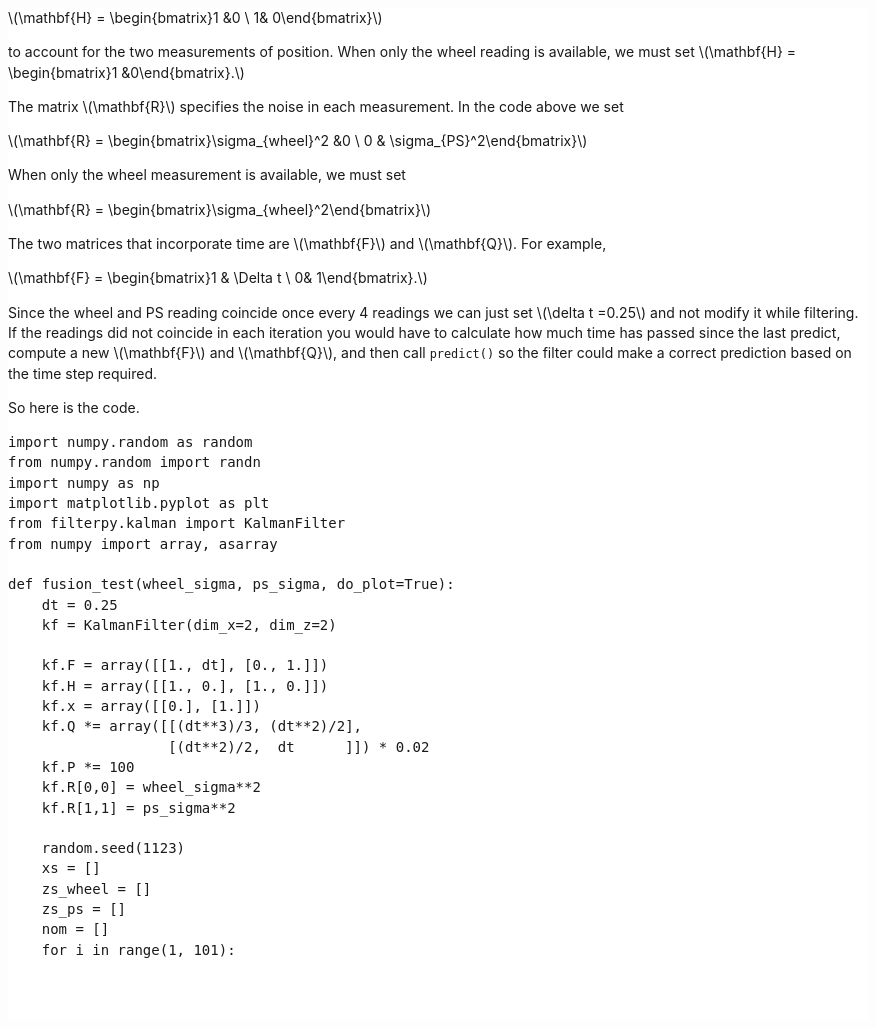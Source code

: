 <span class="math-tex" data-type="tex">\\(\mathbf{H} = \begin{bmatrix}1 &0 \\ 1& 0\end{bmatrix}\\)</span>

to account for the two measurements of position. When only the wheel reading is available, we must set
<span class="math-tex" data-type="tex">\\(\mathbf{H} = \begin{bmatrix}1 &0\end{bmatrix}.\\)</span>

The matrix <span class="math-tex" data-type="tex">\\(\mathbf{R}\\)</span> specifies the noise in each measurement. In the code above we set

<span class="math-tex" data-type="tex">\\(\mathbf{R} = \begin{bmatrix}\sigma_{wheel}^2 &0 \\ 0 & \sigma_{PS}^2\end{bmatrix}\\)</span>

When only the wheel measurement is available, we must set

<span class="math-tex" data-type="tex">\\(\mathbf{R} = \begin{bmatrix}\sigma_{wheel}^2\end{bmatrix}\\)</span>

The two matrices that incorporate time are <span class="math-tex" data-type="tex">\\(\mathbf{F}\\)</span> and <span class="math-tex" data-type="tex">\\(\mathbf{Q}\\)</span>. For example,

<span class="math-tex" data-type="tex">\\(\mathbf{F} = \begin{bmatrix}1 & \Delta t \\ 0& 1\end{bmatrix}.\\)</span>

Since the wheel and PS reading coincide once every 4 readings we can just set <span class="math-tex" data-type="tex">\\(\delta t =0.25\\)</span> and not modify it while filtering. If the readings did not coincide in each iteration you would have to calculate how much time has passed since the last predict, compute a new <span class="math-tex" data-type="tex">\\(\mathbf{F}\\)</span> and <span class="math-tex" data-type="tex">\\(\mathbf{Q}\\)</span>, and then call `predict()` so the filter could make a correct prediction based on the time step required.

So here is the code.

<pre data-code-language="python"
     data-executable="true"
     data-type="programlisting">
import numpy.random as random
from numpy.random import randn
import numpy as np
import matplotlib.pyplot as plt
from filterpy.kalman import KalmanFilter
from numpy import array, asarray

def fusion_test(wheel_sigma, ps_sigma, do_plot=True):
    dt = 0.25
    kf = KalmanFilter(dim_x=2, dim_z=2)

    kf.F = array([[1., dt], [0., 1.]])
    kf.H = array([[1., 0.], [1., 0.]])
    kf.x = array([[0.], [1.]])
    kf.Q *= array([[(dt**3)/3, (dt**2)/2],
                   [(dt**2)/2,  dt      ]]) * 0.02
    kf.P *= 100
    kf.R[0,0] = wheel_sigma**2
    kf.R[1,1] = ps_sigma**2

    random.seed(1123)
    xs = []
    zs_wheel = []
    zs_ps = []
    nom = []
    for i in range(1, 101):
